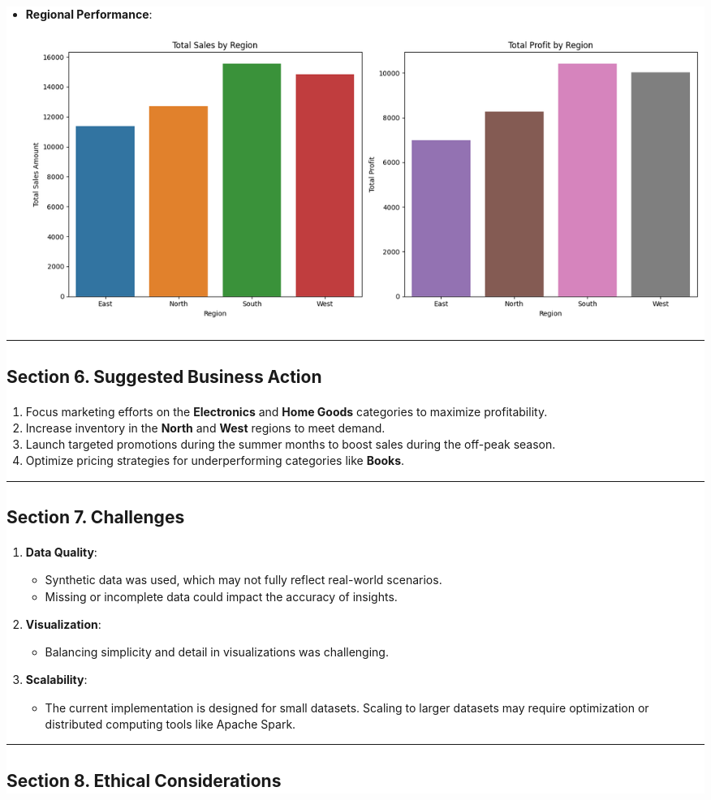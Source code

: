 - **Regional Performance**: 
  
  ![Regional Performance](images/region_performance.png)
  

-----

## Section 6. Suggested Business Action

1. Focus marketing efforts on the **Electronics** and **Home Goods** categories to maximize profitability.
2. Increase inventory in the **North** and **West** regions to meet demand.
3. Launch targeted promotions during the summer months to boost sales during the off-peak season.
4. Optimize pricing strategies for underperforming categories like **Books**.

-----

## Section 7. Challenges

1. **Data Quality**:
   - Synthetic data was used, which may not fully reflect real-world scenarios.
   - Missing or incomplete data could impact the accuracy of insights.

2. **Visualization**:
   - Balancing simplicity and detail in visualizations was challenging.

3. **Scalability**:
   - The current implementation is designed for small datasets. Scaling to larger datasets may require optimization or distributed computing tools like Apache Spark.

-----

## Section 8. Ethical Considerations
